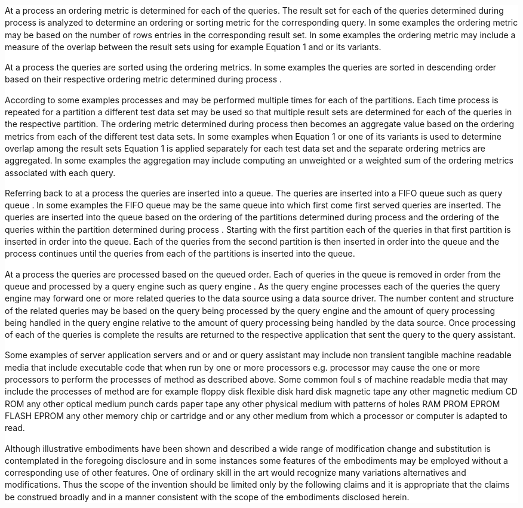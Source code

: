 At a process an ordering metric is determined for each of the queries. The result set for each of the queries determined during process is analyzed to determine an ordering or sorting metric for the corresponding query. In some examples the ordering metric may be based on the number of rows entries in the corresponding result set. In some examples the ordering metric may include a measure of the overlap between the result sets using for example Equation 1 and or its variants.

At a process the queries are sorted using the ordering metrics. In some examples the queries are sorted in descending order based on their respective ordering metric determined during process .

According to some examples processes and may be performed multiple times for each of the partitions. Each time process is repeated for a partition a different test data set may be used so that multiple result sets are determined for each of the queries in the respective partition. The ordering metric determined during process then becomes an aggregate value based on the ordering metrics from each of the different test data sets. In some examples when Equation 1 or one of its variants is used to determine overlap among the result sets Equation 1 is applied separately for each test data set and the separate ordering metrics are aggregated. In some examples the aggregation may include computing an unweighted or a weighted sum of the ordering metrics associated with each query.

Referring back to at a process the queries are inserted into a queue. The queries are inserted into a FIFO queue such as query queue . In some examples the FIFO queue may be the same queue into which first come first served queries are inserted. The queries are inserted into the queue based on the ordering of the partitions determined during process and the ordering of the queries within the partition determined during process . Starting with the first partition each of the queries in that first partition is inserted in order into the queue. Each of the queries from the second partition is then inserted in order into the queue and the process continues until the queries from each of the partitions is inserted into the queue.

At a process the queries are processed based on the queued order. Each of queries in the queue is removed in order from the queue and processed by a query engine such as query engine . As the query engine processes each of the queries the query engine may forward one or more related queries to the data source using a data source driver. The number content and structure of the related queries may be based on the query being processed by the query engine and the amount of query processing being handled in the query engine relative to the amount of query processing being handled by the data source. Once processing of each of the queries is complete the results are returned to the respective application that sent the query to the query assistant.

Some examples of server application servers and or and or query assistant may include non transient tangible machine readable media that include executable code that when run by one or more processors e.g. processor may cause the one or more processors to perform the processes of method as described above. Some common foul s of machine readable media that may include the processes of method are for example floppy disk flexible disk hard disk magnetic tape any other magnetic medium CD ROM any other optical medium punch cards paper tape any other physical medium with patterns of holes RAM PROM EPROM FLASH EPROM any other memory chip or cartridge and or any other medium from which a processor or computer is adapted to read.

Although illustrative embodiments have been shown and described a wide range of modification change and substitution is contemplated in the foregoing disclosure and in some instances some features of the embodiments may be employed without a corresponding use of other features. One of ordinary skill in the art would recognize many variations alternatives and modifications. Thus the scope of the invention should be limited only by the following claims and it is appropriate that the claims be construed broadly and in a manner consistent with the scope of the embodiments disclosed herein.

